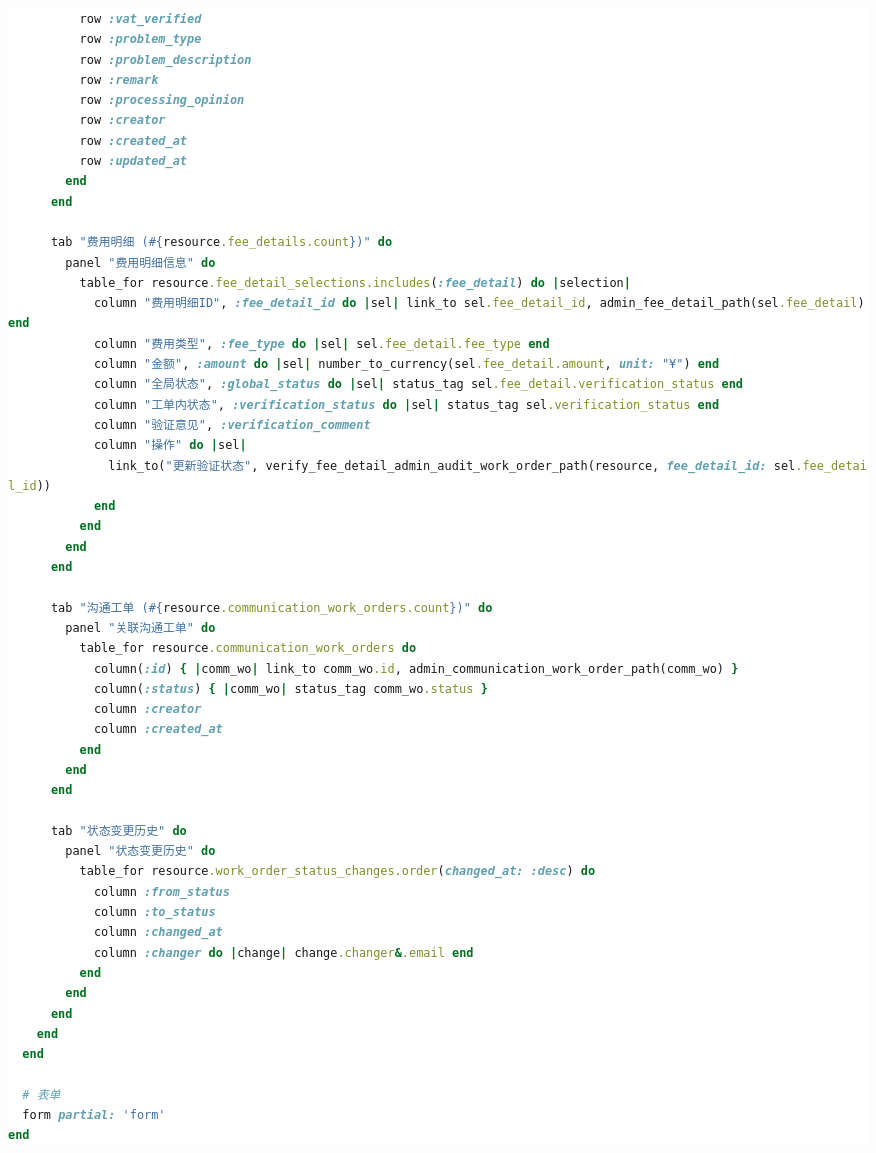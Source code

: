 ```ruby
          row :vat_verified
          row :problem_type
          row :problem_description
          row :remark
          row :processing_opinion
          row :creator
          row :created_at
          row :updated_at
        end
      end
      
      tab "费用明细 (#{resource.fee_details.count})" do
        panel "费用明细信息" do
          table_for resource.fee_detail_selections.includes(:fee_detail) do |selection|
            column "费用明细ID", :fee_detail_id do |sel| link_to sel.fee_detail_id, admin_fee_detail_path(sel.fee_detail) end
            column "费用类型", :fee_type do |sel| sel.fee_detail.fee_type end
            column "金额", :amount do |sel| number_to_currency(sel.fee_detail.amount, unit: "¥") end
            column "全局状态", :global_status do |sel| status_tag sel.fee_detail.verification_status end
            column "工单内状态", :verification_status do |sel| status_tag sel.verification_status end
            column "验证意见", :verification_comment
            column "操作" do |sel|
              link_to("更新验证状态", verify_fee_detail_admin_audit_work_order_path(resource, fee_detail_id: sel.fee_detail_id))
            end
          end
        end
      end
      
      tab "沟通工单 (#{resource.communication_work_orders.count})" do
        panel "关联沟通工单" do
          table_for resource.communication_work_orders do
            column(:id) { |comm_wo| link_to comm_wo.id, admin_communication_work_order_path(comm_wo) }
            column(:status) { |comm_wo| status_tag comm_wo.status }
            column :creator
            column :created_at
          end
        end
      end
      
      tab "状态变更历史" do
        panel "状态变更历史" do
          table_for resource.work_order_status_changes.order(changed_at: :desc) do
            column :from_status
            column :to_status
            column :changed_at
            column :changer do |change| change.changer&.email end
          end
        end
      end
    end
  end
  
  # 表单
  form partial: 'form'
end
```

